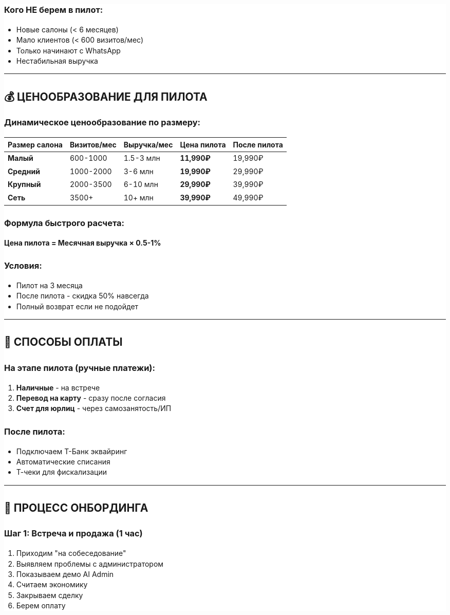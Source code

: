 ### Кого НЕ берем в пилот:
- Новые салоны (< 6 месяцев)
- Мало клиентов (< 600 визитов/мес)
- Только начинают с WhatsApp
- Нестабильная выручка

---

## 💰 ЦЕНООБРАЗОВАНИЕ ДЛЯ ПИЛОТА

### Динамическое ценообразование по размеру:

| Размер салона | Визитов/мес | Выручка/мес | Цена пилота | После пилота |
|---------------|-------------|-------------|-------------|--------------|
| **Малый** | 600-1000 | 1.5-3 млн | **11,990₽** | 19,990₽ |
| **Средний** | 1000-2000 | 3-6 млн | **19,990₽** | 29,990₽ |
| **Крупный** | 2000-3500 | 6-10 млн | **29,990₽** | 39,990₽ |
| **Сеть** | 3500+ | 10+ млн | **39,990₽** | 49,990₽ |

### Формула быстрого расчета:
**Цена пилота = Месячная выручка × 0.5-1%**

### Условия:
- Пилот на 3 месяца
- После пилота - скидка 50% навсегда
- Полный возврат если не подойдет

---

## 🏦 СПОСОБЫ ОПЛАТЫ

### На этапе пилота (ручные платежи):
1. **Наличные** - на встрече
2. **Перевод на карту** - сразу после согласия
3. **Счет для юрлиц** - через самозанятость/ИП

### После пилота:
- Подключаем Т-Банк эквайринг
- Автоматические списания
- Т-чеки для фискализации

---

## 🚀 ПРОЦЕСС ОНБОРДИНГА

### Шаг 1: Встреча и продажа (1 час)
1. Приходим "на собеседование"
2. Выявляем проблемы с администратором
3. Показываем демо AI Admin
4. Считаем экономику
5. Закрываем сделку
6. Берем оплату

